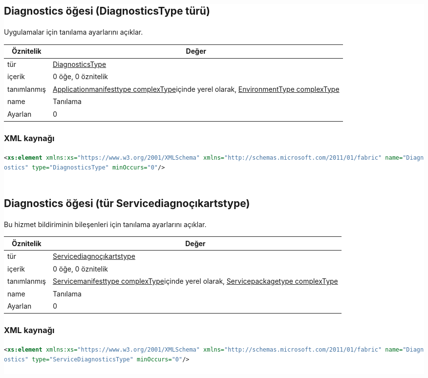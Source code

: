 <a id="DiagnosticsElementDiagnosticsTypeComplexTypeDefinedInApplicationManifestTypecomplexTypeDefinedInEnvironmentTypecomplexType"></a>
## <a name="diagnostics-element-type-diagnosticstype"></a>Diagnostics öğesi (DiagnosticsType türü) 
Uygulamalar için tanılama ayarlarını açıklar.

|Öznitelik|Değer|
|---|---|
|tür|[DiagnosticsType](service-fabric-service-model-schema-complex-types.md#diagnosticstype-complextype)|
|içerik|0 öğe, 0 öznitelik|
|tanımlanmış|[Applicationmanifesttype complexType](service-fabric-service-model-schema-complex-types.md#applicationmanifesttype-complextype)içinde yerel olarak, [EnvironmentType complexType](service-fabric-service-model-schema-complex-types.md#environmenttype-complextype)|
|name|Tanılama|
|Ayarlan|0|

### <a name="xml-source"></a>XML kaynağı
```xml
<xs:element xmlns:xs="https://www.w3.org/2001/XMLSchema" xmlns="http://schemas.microsoft.com/2011/01/fabric" name="Diagnostics" type="DiagnosticsType" minOccurs="0"/>
      

```

<a id="DiagnosticsElementServiceDiagnosticsTypeComplexTypeDefinedInServiceManifestTypecomplexTypeDefinedInServicePackageTypecomplexType"></a>
## <a name="diagnostics-element-type-servicediagnosticstype"></a>Diagnostics öğesi (tür Servicediagnoçıkartstype) 
Bu hizmet bildiriminin bileşenleri için tanılama ayarlarını açıklar.

|Öznitelik|Değer|
|---|---|
|tür|[Servicediagnoçıkartstype](service-fabric-service-model-schema-complex-types.md#servicediagnosticstype-complextype)|
|içerik|0 öğe, 0 öznitelik|
|tanımlanmış|[Servicemanifesttype complexType](service-fabric-service-model-schema-complex-types.md#servicemanifesttype-complextype)içinde yerel olarak, [Servicepackagetype complexType](service-fabric-service-model-schema-complex-types.md#servicepackagetype-complextype)|
|name|Tanılama|
|Ayarlan|0|

### <a name="xml-source"></a>XML kaynağı
```xml
<xs:element xmlns:xs="https://www.w3.org/2001/XMLSchema" xmlns="http://schemas.microsoft.com/2011/01/fabric" name="Diagnostics" type="ServiceDiagnosticsType" minOccurs="0"/>
    

```
